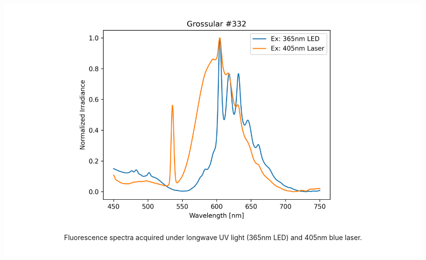 <figure style='text-align:center;margin:0 auto;width:100%'><img width='70%' src='/img/spectra/332-Grossular-compare.png'><figcaption style='padding:1em 0 2em'>Fluorescence spectra acquired under longwave UV light (365nm LED) and 405nm blue laser.</figcaption></figure>
